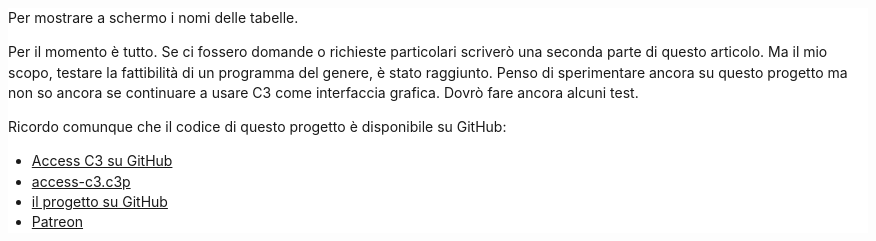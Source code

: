 Per mostrare a schermo i nomi delle tabelle.

Per il momento è tutto. Se ci fossero domande o richieste particolari scriverò una seconda parte di questo articolo. Ma il mio scopo, testare la fattibilità di un programma del genere, è stato raggiunto. Penso di sperimentare ancora su questo progetto ma non so ancora se continuare a usare C3 come interfaccia grafica. Dovrò fare ancora alcuni test.

Ricordo comunque che il codice di questo progetto è disponibile su GitHub:

- [Access C3 su GitHub](https://github.com/el3um4s/access-c3)
- [access-c3.c3p](https://github.com/el3um4s/access-c3/raw/main/src_c3/c3p/access-c3.c3p)
- [il progetto su GitHub](https://github.com/el3um4s/construct-demo)
- [Patreon](https://www.patreon.com/el3um4s)
